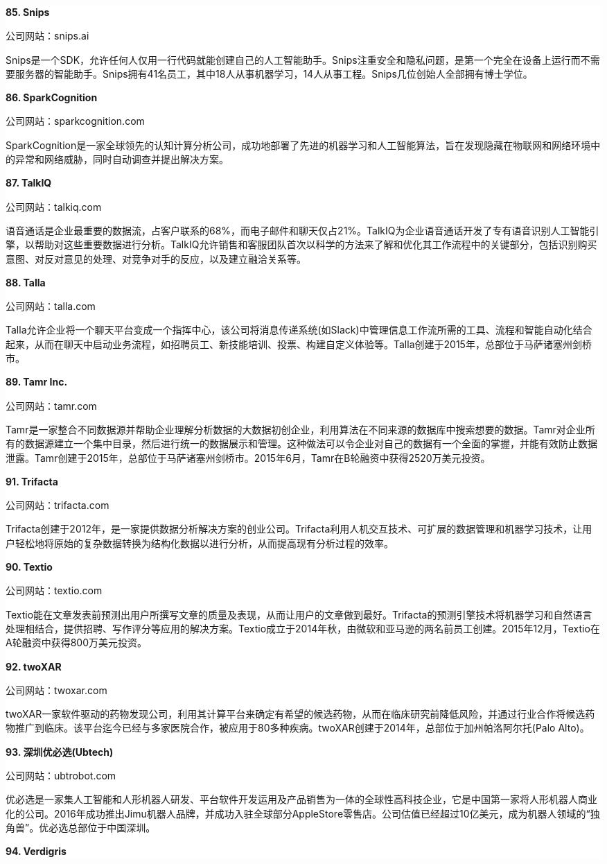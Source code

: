 **85. Snips**

公司网站：snips.ai

Snips是一个SDK，允许任何人仅用一行代码就能创建自己的人工智能助手。Snips注重安全和隐私问题，是第一个完全在设备上运行而不需要服务器的智能助手。Snips拥有41名员工，其中18人从事机器学习，14人从事工程。Snips几位创始人全部拥有博士学位。

**86. SparkCognition**

公司网站：sparkcognition.com

SparkCognition是一家全球领先的认知计算分析公司，成功地部署了先进的机器学习和人工智能算法，旨在发现隐藏在物联网和网络环境中的异常和网络威胁，同时自动调查并提出解决方案。

**87. TalkIQ**

公司网站：talkiq.com

语音通话是企业最重要的数据流，占客户联系的68%，而电子邮件和聊天仅占21%。TalkIQ为企业语音通话开发了专有语音识别人工智能引擎，以帮助对这些重要数据进行分析。TalkIQ允许销售和客服团队首次以科学的方法来了解和优化其工作流程中的关键部分，包括识别购买意图、对反对意见的处理、对竞争对手的反应，以及建立融洽关系等。

**88. Talla**

公司网站：talla.com

Talla允许企业将一个聊天平台变成一个指挥中心，该公司将消息传递系统(如Slack)中管理信息工作流所需的工具、流程和智能自动化结合起来，从而在聊天中启动业务流程，如招聘员工、新技能培训、投票、构建自定义体验等。Talla创建于2015年，总部位于马萨诸塞州剑桥市。

**89. Tamr Inc.**

公司网站：tamr.com

Tamr是一家整合不同数据源并帮助企业理解分析数据的大数据初创企业，利用算法在不同来源的数据库中搜索想要的数据。Tamr对企业所有的数据源建立一个集中目录，然后进行统一的数据展示和管理。这种做法可以令企业对自己的数据有一个全面的掌握，并能有效防止数据泄露。Tamr创建于2015年，总部位于马萨诸塞州剑桥市。2015年6月，Tamr在B轮融资中获得2520万美元投资。

**91. Trifacta**

公司网站：trifacta.com

Trifacta创建于2012年，是一家提供数据分析解决方案的创业公司。Trifacta利用人机交互技术、可扩展的数据管理和机器学习技术，让用户轻松地将原始的复杂数据转换为结构化数据以进行分析，从而提高现有分析过程的效率。

**90. Textio**

公司网站：textio.com

Textio能在文章发表前预测出用户所撰写文章的质量及表现，从而让用户的文章做到最好。Trifacta的预测引擎技术将机器学习和自然语言处理相结合，提供招聘、写作评分等应用的解决方案。Textio成立于2014年秋，由微软和亚马逊的两名前员工创建。2015年12月，Textio在A轮融资中获得800万美元投资。

**92. twoXAR**

公司网站：twoxar.com

twoXAR一家软件驱动的药物发现公司，利用其计算平台来确定有希望的候选药物，从而在临床研究前降低风险，并通过行业合作将候选药物推广到临床。该平台迄今已经与多家医院合作，被应用于80多种疾病。twoXAR创建于2014年，总部位于加州帕洛阿尔托(Palo Alto)。

**93. 深圳优必选(Ubtech)**

公司网站：ubtrobot.com

优必选是一家集人工智能和人形机器人研发、平台软件开发运用及产品销售为一体的全球性高科技企业，它是中国第一家将人形机器人商业化的公司。2016年成功推出Jimu机器人品牌，并成功入驻全球部分AppleStore零售店。公司估值已经超过10亿美元，成为机器人领域的“独角兽”。优必选总部位于中国深圳。

**94. Verdigris**
